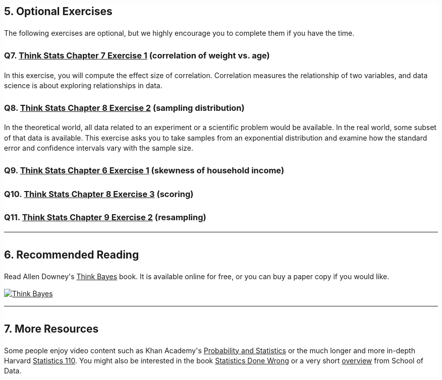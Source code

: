 ## <a name="section-e"></a>5.  Optional Exercises

The following exercises are optional, but we highly encourage you to complete them if you have the time.

### Q7. [Think Stats Chapter 7 Exercise 1](statistics/7-1-weight_vs_age.md) (correlation of weight vs. age)
In this exercise, you will compute the effect size of correlation.  Correlation measures the relationship of two variables, and data science is about exploring relationships in data.    

### Q8. [Think Stats Chapter 8 Exercise 2](statistics/8-2-sampling_dist.md) (sampling distribution)
In the theoretical world, all data related to an experiment or a scientific problem would be available.  In the real world, some subset of that data is available.  This exercise asks you to take samples from an exponential distribution and examine how the standard error and confidence intervals vary with the sample size.

### Q9. [Think Stats Chapter 6 Exercise 1](statistics/6-1-household_income.md) (skewness of household income)
### Q10. [Think Stats Chapter 8 Exercise 3](statistics/8-3-scoring.md) (scoring)
### Q11. [Think Stats Chapter 9 Exercise 2](statistics/9-2-resampling.md) (resampling)

---

## <a name="section-f"></a>6.  Recommended Reading

Read Allen Downey's [Think Bayes](http://greenteapress.com/thinkbayes/) book.  It is available online for free, or you can buy a paper copy if you would like.

[<img src="img/think_bayes.png" title="Think Bayes"/>](http://greenteapress.com/thinkbayes/) 

---

## <a name="section-g"></a>7.  More Resources

Some people enjoy video content such as Khan Academy's [Probability and Statistics](https://www.khanacademy.org/math/probability) or the much longer and more in-depth Harvard [Statistics 110](https://www.youtube.com/playlist?list=PL2SOU6wwxB0uwwH80KTQ6ht66KWxbzTIo). You might also be interested in the book [Statistics Done Wrong](http://www.statisticsdonewrong.com/) or a very short [overview](http://schoolofdata.org/handbook/courses/the-math-you-need-to-start/) from School of Data.
